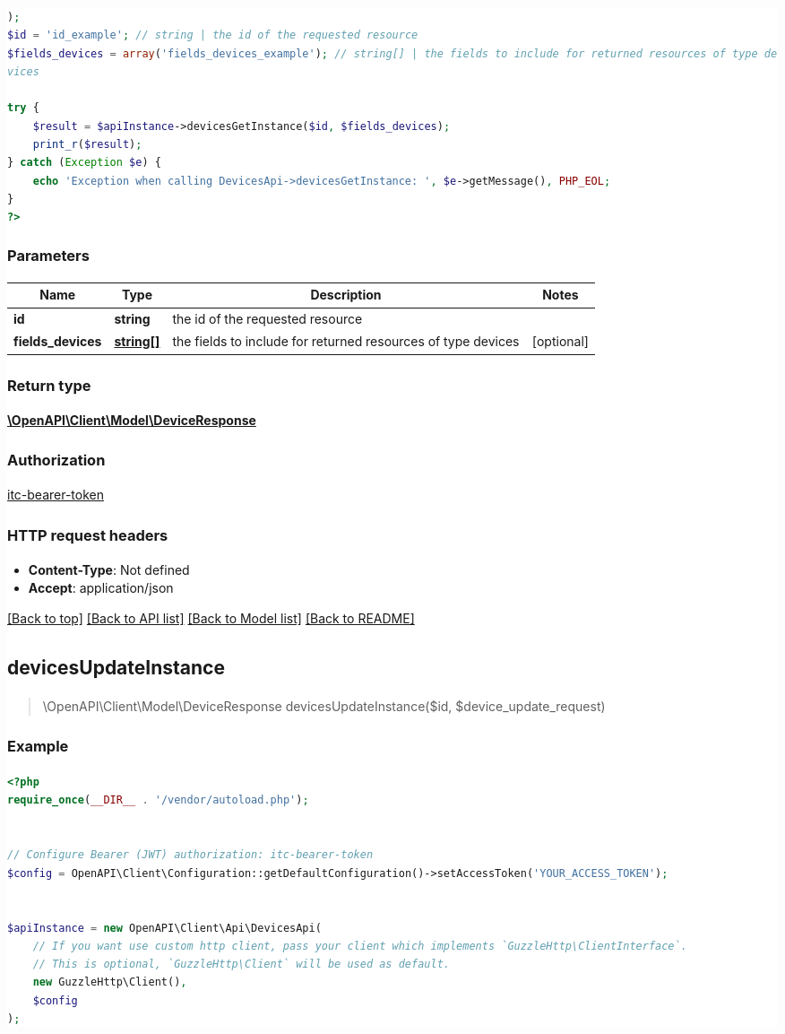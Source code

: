 ```php
);
$id = 'id_example'; // string | the id of the requested resource
$fields_devices = array('fields_devices_example'); // string[] | the fields to include for returned resources of type devices

try {
    $result = $apiInstance->devicesGetInstance($id, $fields_devices);
    print_r($result);
} catch (Exception $e) {
    echo 'Exception when calling DevicesApi->devicesGetInstance: ', $e->getMessage(), PHP_EOL;
}
?>
```

### Parameters


Name | Type | Description  | Notes
------------- | ------------- | ------------- | -------------
 **id** | **string**| the id of the requested resource |
 **fields_devices** | [**string[]**](../Model/string.md)| the fields to include for returned resources of type devices | [optional]

### Return type

[**\OpenAPI\Client\Model\DeviceResponse**](../Model/DeviceResponse.md)

### Authorization

[itc-bearer-token](../../README.md#itc-bearer-token)

### HTTP request headers

- **Content-Type**: Not defined
- **Accept**: application/json

[[Back to top]](#) [[Back to API list]](../../README.md#documentation-for-api-endpoints)
[[Back to Model list]](../../README.md#documentation-for-models)
[[Back to README]](../../README.md)


## devicesUpdateInstance

> \OpenAPI\Client\Model\DeviceResponse devicesUpdateInstance($id, $device_update_request)



### Example

```php
<?php
require_once(__DIR__ . '/vendor/autoload.php');


// Configure Bearer (JWT) authorization: itc-bearer-token
$config = OpenAPI\Client\Configuration::getDefaultConfiguration()->setAccessToken('YOUR_ACCESS_TOKEN');


$apiInstance = new OpenAPI\Client\Api\DevicesApi(
    // If you want use custom http client, pass your client which implements `GuzzleHttp\ClientInterface`.
    // This is optional, `GuzzleHttp\Client` will be used as default.
    new GuzzleHttp\Client(),
    $config
);
```